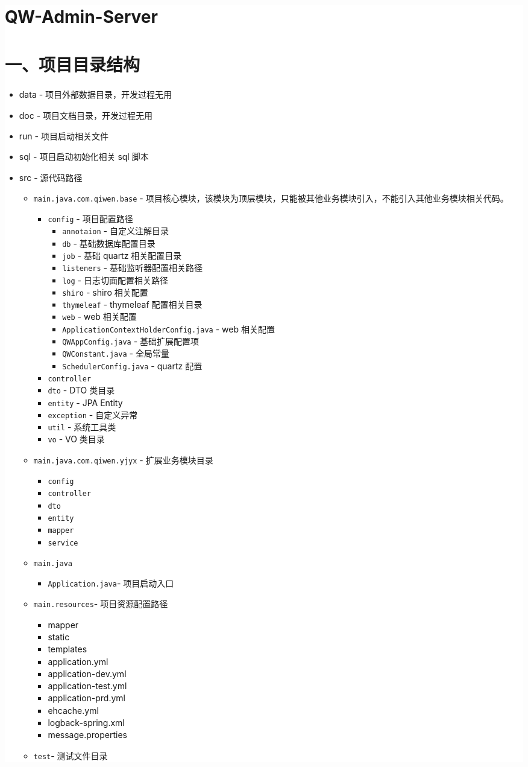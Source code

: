 # QW-Admin-Server

# 一、项目目录结构

- data - 项目外部数据目录，开发过程无用

- doc - 项目文档目录，开发过程无用

- run - 项目启动相关文件

- sql - 项目启动初始化相关 sql 脚本

- src - 源代码路径

  - `main.java.com.qiwen.base` - 项目核心模块，该模块为顶层模块，只能被其他业务模块引入，不能引入其他业务模块相关代码。
    - `config` - 项目配置路径
      - `annotaion` - 自定义注解目录
      - `db` - 基础数据库配置目录
      - `job` - 基础 quartz 相关配置目录
      - `listeners` - 基础监听器配置相关路径
      - `log` - 日志切面配置相关路径
      - `shiro` - shiro 相关配置
      - `thymeleaf` - thymeleaf 配置相关目录
      - `web` - web 相关配置
      - `ApplicationContextHolderConfig.java` - web 相关配置
      - `QWAppConfig.java` - 基础扩展配置项
      - `QWConstant.java` - 全局常量
      - `SchedulerConfig.java` - quartz 配置
    - `controller`
    - `dto` - DTO 类目录
    - `entity` - JPA Entity
    - `exception` - 自定义异常
    - `util` - 系统工具类
    - `vo` - VO 类目录

  - `main.java.com.qiwen.yjyx` - 扩展业务模块目录
    - `config`
    - `controller`
    - `dto`
    - `entity`
    - `mapper`
    - `service`
  - `main.java`
    - `Application.java`-  项目启动入口
  - `main.resources`- 项目资源配置路径
    - mapper 
    - static
    - templates
    - application.yml
    - application-dev.yml
    - application-test.yml
    - application-prd.yml
    - ehcache.yml
    - logback-spring.xml
    - message.properties
  - `test`- 测试文件目录
